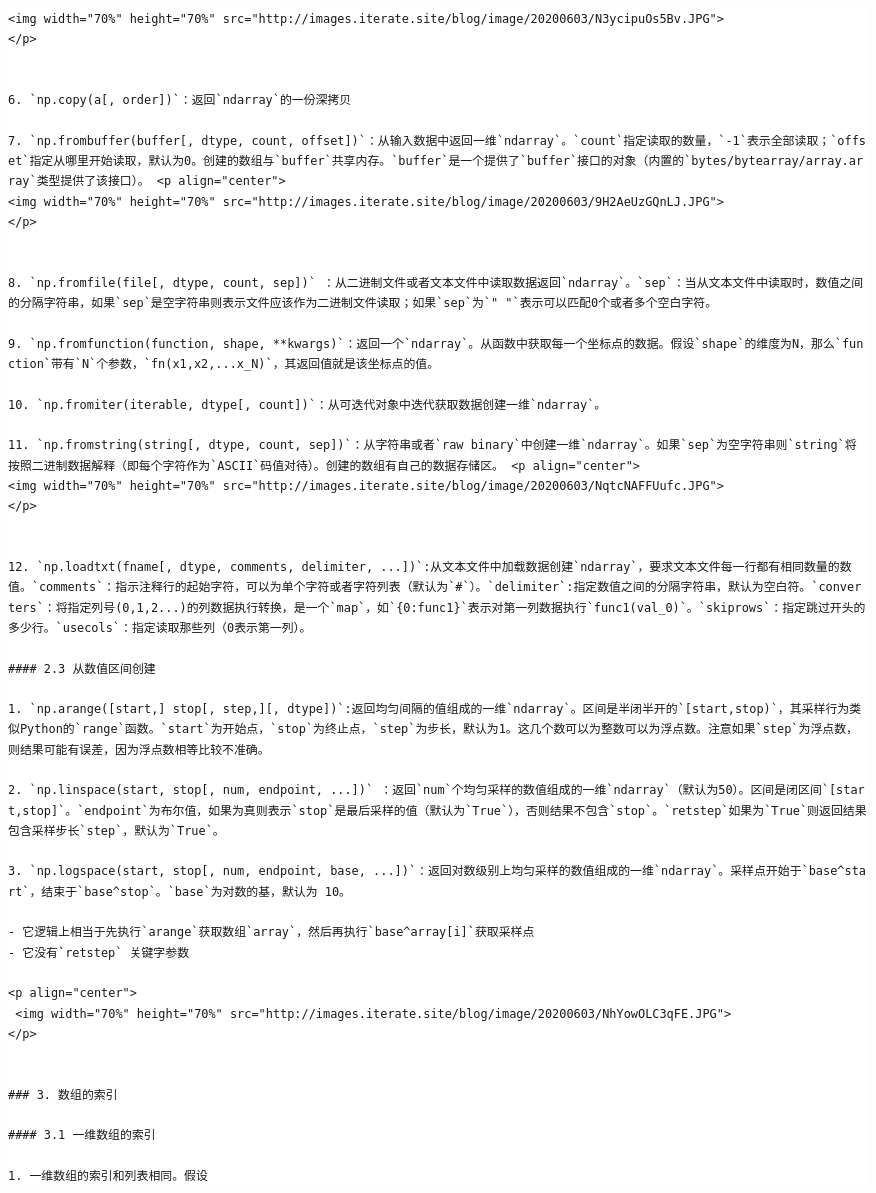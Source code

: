    ```
  <img width="70%" height="70%" src="http://images.iterate.site/blog/image/20200603/N3ycipuOs5Bv.JPG">
</p>


6. `np.copy(a[, order])`：返回`ndarray`的一份深拷贝

7. `np.frombuffer(buffer[, dtype, count, offset])`：从输入数据中返回一维`ndarray`。`count`指定读取的数量，`-1`表示全部读取；`offset`指定从哪里开始读取，默认为0。创建的数组与`buffer`共享内存。`buffer`是一个提供了`buffer`接口的对象（内置的`bytes/bytearray/array.array`类型提供了该接口）。 <p align="center">
  <img width="70%" height="70%" src="http://images.iterate.site/blog/image/20200603/9H2AeUzGQnLJ.JPG">
</p>


8. `np.fromfile(file[, dtype, count, sep])` ：从二进制文件或者文本文件中读取数据返回`ndarray`。`sep`：当从文本文件中读取时，数值之间的分隔字符串，如果`sep`是空字符串则表示文件应该作为二进制文件读取；如果`sep`为`" "`表示可以匹配0个或者多个空白字符。

9. `np.fromfunction(function, shape, **kwargs)`：返回一个`ndarray`。从函数中获取每一个坐标点的数据。假设`shape`的维度为N，那么`function`带有`N`个参数，`fn(x1,x2,...x_N)`，其返回值就是该坐标点的值。

10. `np.fromiter(iterable, dtype[, count])`：从可迭代对象中迭代获取数据创建一维`ndarray`。

11. `np.fromstring(string[, dtype, count, sep])`：从字符串或者`raw binary`中创建一维`ndarray`。如果`sep`为空字符串则`string`将按照二进制数据解释（即每个字符作为`ASCII`码值对待）。创建的数组有自己的数据存储区。 <p align="center">
  <img width="70%" height="70%" src="http://images.iterate.site/blog/image/20200603/NqtcNAFFUufc.JPG">
</p>


12. `np.loadtxt(fname[, dtype, comments, delimiter, ...])`:从文本文件中加载数据创建`ndarray`，要求文本文件每一行都有相同数量的数值。`comments`：指示注释行的起始字符，可以为单个字符或者字符列表（默认为`#`）。`delimiter`:指定数值之间的分隔字符串，默认为空白符。`converters`：将指定列号(0,1,2...)的列数据执行转换，是一个`map`，如`{0:func1}`表示对第一列数据执行`func1(val_0)`。`skiprows`：指定跳过开头的多少行。`usecols`：指定读取那些列（0表示第一列）。

#### 2.3 从数值区间创建

1. `np.arange([start,] stop[, step,][, dtype])`:返回均匀间隔的值组成的一维`ndarray`。区间是半闭半开的`[start,stop)`，其采样行为类似Python的`range`函数。`start`为开始点，`stop`为终止点，`step`为步长，默认为1。这几个数可以为整数可以为浮点数。注意如果`step`为浮点数，则结果可能有误差，因为浮点数相等比较不准确。

2. `np.linspace(start, stop[, num, endpoint, ...])` ：返回`num`个均匀采样的数值组成的一维`ndarray`（默认为50）。区间是闭区间`[start,stop]`。`endpoint`为布尔值，如果为真则表示`stop`是最后采样的值（默认为`True`），否则结果不包含`stop`。`retstep`如果为`True`则返回结果包含采样步长`step`，默认为`True`。

3. `np.logspace(start, stop[, num, endpoint, base, ...])`：返回对数级别上均匀采样的数值组成的一维`ndarray`。采样点开始于`base^start`，结束于`base^stop`。`base`为对数的基，默认为 10。

   - 它逻辑上相当于先执行`arange`获取数组`array`，然后再执行`base^array[i]`获取采样点
   - 它没有`retstep` 关键字参数

  <p align="center">
    <img width="70%" height="70%" src="http://images.iterate.site/blog/image/20200603/NhYowOLC3qFE.JPG">
  </p>
  

### 3. 数组的索引

#### 3.1 一维数组的索引

1. 一维数组的索引和列表相同。假设

   ```